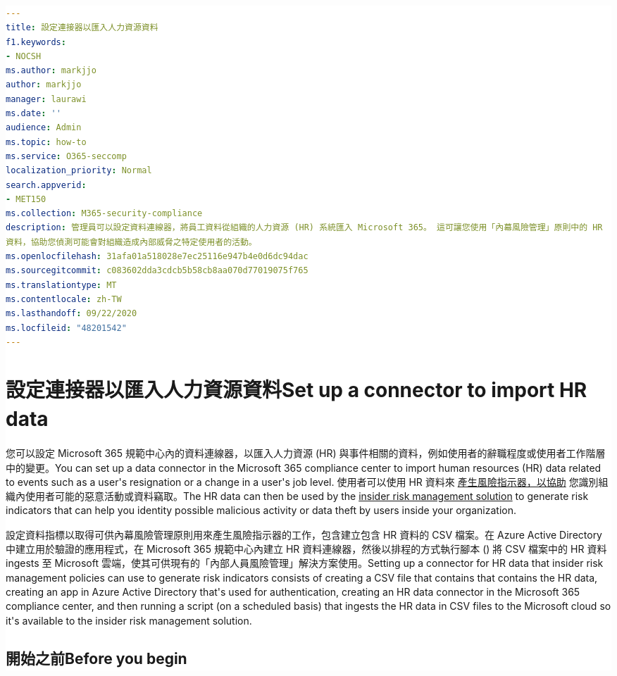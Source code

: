 ```yaml
---
title: 設定連接器以匯入人力資源資料
f1.keywords:
- NOCSH
ms.author: markjjo
author: markjjo
manager: laurawi
ms.date: ''
audience: Admin
ms.topic: how-to
ms.service: O365-seccomp
localization_priority: Normal
search.appverid:
- MET150
ms.collection: M365-security-compliance
description: 管理員可以設定資料連線器，將員工資料從組織的人力資源 (HR) 系統匯入 Microsoft 365。 這可讓您使用「內幕風險管理」原則中的 HR 資料，協助您偵測可能會對組織造成內部威脅之特定使用者的活動。
ms.openlocfilehash: 31afa01a518028e7ec25116e947b4e0d6dc94dac
ms.sourcegitcommit: c083602dda3cdcb5b58cb8aa070d77019075f765
ms.translationtype: MT
ms.contentlocale: zh-TW
ms.lasthandoff: 09/22/2020
ms.locfileid: "48201542"
---
```

# <a name="set-up-a-connector-to-import-hr-data"></a><span data-ttu-id="712ef-104">設定連接器以匯入人力資源資料</span><span class="sxs-lookup"><span data-stu-id="712ef-104">Set up a connector to import HR data</span></span>

<span data-ttu-id="712ef-105">您可以設定 Microsoft 365 規範中心內的資料連線器，以匯入人力資源 (HR) 與事件相關的資料，例如使用者的辭職程度或使用者工作階層中的變更。</span><span class="sxs-lookup"><span data-stu-id="712ef-105">You can set up a data connector in the Microsoft 365 compliance center to import human resources (HR) data related to events such as a user's resignation or a change in a user's job level.</span></span> <span data-ttu-id="712ef-106">使用者可以使用 HR 資料來 [產生風險指示器，以協助](insider-risk-management.md) 您識別組織內使用者可能的惡意活動或資料竊取。</span><span class="sxs-lookup"><span data-stu-id="712ef-106">The HR data can then be used by the [insider risk management solution](insider-risk-management.md) to generate risk indicators that can help you identity possible malicious activity or data theft by users inside your organization.</span></span>

<span data-ttu-id="712ef-107">設定資料指標以取得可供內幕風險管理原則用來產生風險指示器的工作，包含建立包含 HR 資料的 CSV 檔案。在 Azure Active Directory 中建立用於驗證的應用程式，在 Microsoft 365 規範中心內建立 HR 資料連線器，然後以排程的方式執行腳本 () 將 CSV 檔案中的 HR 資料 ingests 至 Microsoft 雲端，使其可供現有的「內部人員風險管理」解決方案使用。</span><span class="sxs-lookup"><span data-stu-id="712ef-107">Setting up a connector for HR data that insider risk management policies can use to generate risk indicators consists of creating a CSV file that contains that contains the HR data, creating an app in Azure Active Directory that's used for authentication, creating an HR data connector in the Microsoft 365 compliance center, and then running a script (on a scheduled basis) that ingests the HR data in CSV files to the Microsoft cloud so it's available to the insider risk management solution.</span></span>

## <a name="before-you-begin"></a><span data-ttu-id="712ef-108">開始之前</span><span class="sxs-lookup"><span data-stu-id="712ef-108">Before you begin</span></span>

